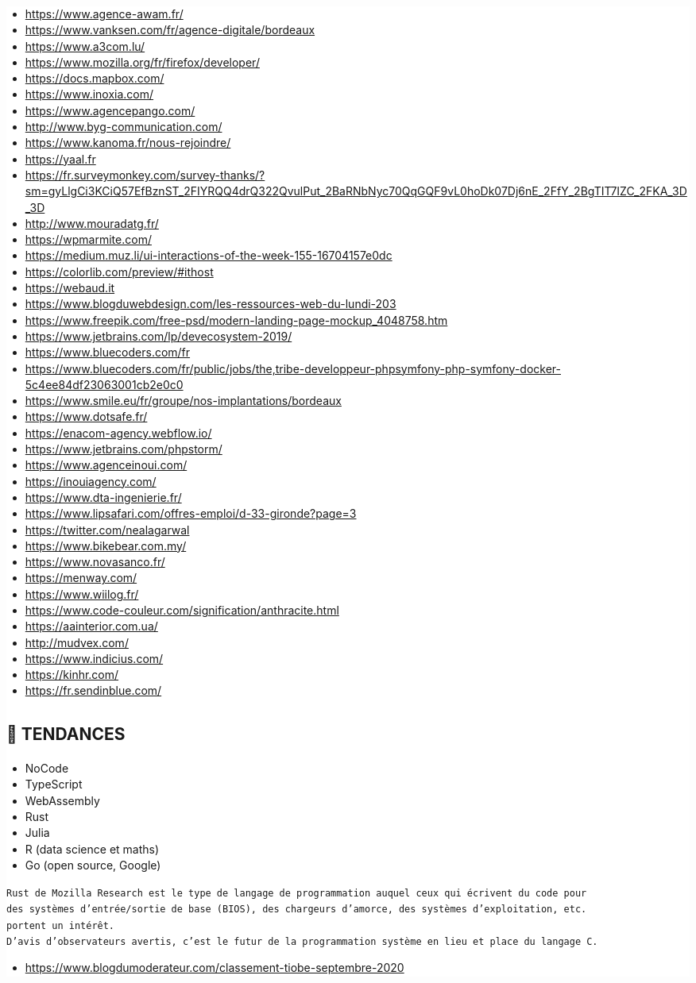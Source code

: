* https://www.agence-awam.fr/
* https://www.vanksen.com/fr/agence-digitale/bordeaux
* https://www.a3com.lu/
* https://www.mozilla.org/fr/firefox/developer/
* https://docs.mapbox.com/
* https://www.inoxia.com/
* https://www.agencepango.com/
* http://www.byg-communication.com/
* https://www.kanoma.fr/nous-rejoindre/
* https://yaal.fr
* https://fr.surveymonkey.com/survey-thanks/?sm=gyLlgCi3KCiQ57EfBznST_2FIYRQQ4drQ322QvulPut_2BaRNbNyc70QqGQF9vL0hoDk07Dj6nE_2FfY_2BgTIT7IZC_2FKA_3D_3D
* http://www.mouradatg.fr/
* https://wpmarmite.com/
* https://medium.muz.li/ui-interactions-of-the-week-155-16704157e0dc
* https://colorlib.com/preview/#ithost
* https://webaud.it
* https://www.blogduwebdesign.com/les-ressources-web-du-lundi-203
* https://www.freepik.com/free-psd/modern-landing-page-mockup_4048758.htm
* https://www.jetbrains.com/lp/devecosystem-2019/
* https://www.bluecoders.com/fr
* https://www.bluecoders.com/fr/public/jobs/the,tribe-developpeur-phpsymfony-php-symfony-docker-5c4ee84df23063001cb2e0c0
* https://www.smile.eu/fr/groupe/nos-implantations/bordeaux
* https://www.dotsafe.fr/
* https://enacom-agency.webflow.io/
* https://www.jetbrains.com/phpstorm/
* https://www.agenceinoui.com/
* https://inouiagency.com/
* https://www.dta-ingenierie.fr/
* https://www.lipsafari.com/offres-emploi/d-33-gironde?page=3
* https://twitter.com/nealagarwal
* https://www.bikebear.com.my/
* https://www.novasanco.fr/
* https://menway.com/
* https://www.wiilog.fr/
* https://www.code-couleur.com/signification/anthracite.html
* https://aainterior.com.ua/
* http://mudvex.com/
* https://www.indicius.com/
* https://kinhr.com/
* https://fr.sendinblue.com/

## :monocle_face: TENDANCES

* NoCode
* TypeScript
* WebAssembly
* Rust
* Julia
* R (data science et maths)
* Go (open source, Google)
```
Rust de Mozilla Research est le type de langage de programmation auquel ceux qui écrivent du code pour
des systèmes d’entrée/sortie de base (BIOS), des chargeurs d’amorce, des systèmes d’exploitation, etc.
portent un intérêt. 
D’avis d’observateurs avertis, c’est le futur de la programmation système en lieu et place du langage C.
```
* https://www.blogdumoderateur.com/classement-tiobe-septembre-2020
